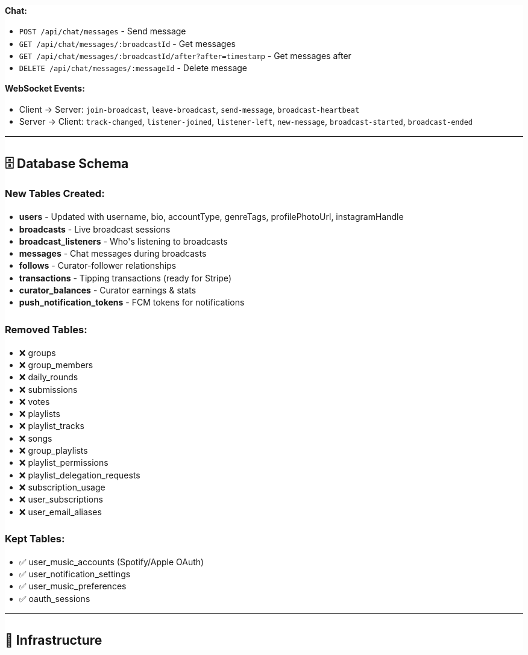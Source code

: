 **Chat:**
- `POST /api/chat/messages` - Send message
- `GET /api/chat/messages/:broadcastId` - Get messages
- `GET /api/chat/messages/:broadcastId/after?after=timestamp` - Get messages after
- `DELETE /api/chat/messages/:messageId` - Delete message

**WebSocket Events:**
- Client → Server: `join-broadcast`, `leave-broadcast`, `send-message`, `broadcast-heartbeat`
- Server → Client: `track-changed`, `listener-joined`, `listener-left`, `new-message`, `broadcast-started`, `broadcast-ended`

---

## 🗄️ Database Schema

### New Tables Created:
- **users** - Updated with username, bio, accountType, genreTags, profilePhotoUrl, instagramHandle
- **broadcasts** - Live broadcast sessions
- **broadcast_listeners** - Who's listening to broadcasts
- **messages** - Chat messages during broadcasts
- **follows** - Curator-follower relationships
- **transactions** - Tipping transactions (ready for Stripe)
- **curator_balances** - Curator earnings & stats
- **push_notification_tokens** - FCM tokens for notifications

### Removed Tables:
- ❌ groups
- ❌ group_members
- ❌ daily_rounds
- ❌ submissions
- ❌ votes
- ❌ playlists
- ❌ playlist_tracks
- ❌ songs
- ❌ group_playlists
- ❌ playlist_permissions
- ❌ playlist_delegation_requests
- ❌ subscription_usage
- ❌ user_subscriptions
- ❌ user_email_aliases

### Kept Tables:
- ✅ user_music_accounts (Spotify/Apple OAuth)
- ✅ user_notification_settings
- ✅ user_music_preferences
- ✅ oauth_sessions

---

## 🔧 Infrastructure
